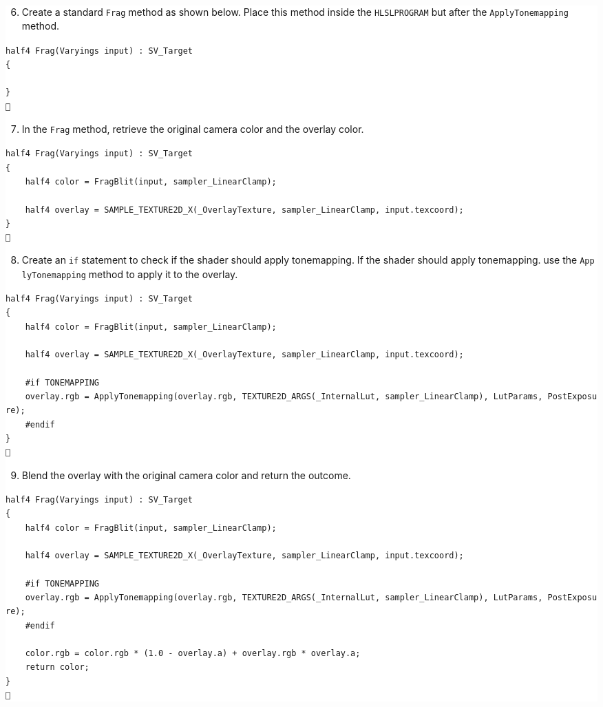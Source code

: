   6. Create a standard `Frag` method as shown below. Place this method inside the `HLSLPROGRAM` but after the `ApplyTonemapping` method.
```
half4 Frag(Varyings input) : SV_Target
{

}

```

  7. In the `Frag` method, retrieve the original camera color and the overlay color.
```
half4 Frag(Varyings input) : SV_Target
{
    half4 color = FragBlit(input, sampler_LinearClamp);

    half4 overlay = SAMPLE_TEXTURE2D_X(_OverlayTexture, sampler_LinearClamp, input.texcoord);
}

```

  8. Create an `if` statement to check if the shader should apply tonemapping. If the shader should apply tonemapping. use the `ApplyTonemapping` method to apply it to the overlay.
```
half4 Frag(Varyings input) : SV_Target
{
    half4 color = FragBlit(input, sampler_LinearClamp);

    half4 overlay = SAMPLE_TEXTURE2D_X(_OverlayTexture, sampler_LinearClamp, input.texcoord);

    #if TONEMAPPING
    overlay.rgb = ApplyTonemapping(overlay.rgb, TEXTURE2D_ARGS(_InternalLut, sampler_LinearClamp), LutParams, PostExposure);
    #endif
}

```

  9. Blend the overlay with the original camera color and return the outcome.
```
half4 Frag(Varyings input) : SV_Target
{
    half4 color = FragBlit(input, sampler_LinearClamp);

    half4 overlay = SAMPLE_TEXTURE2D_X(_OverlayTexture, sampler_LinearClamp, input.texcoord);

    #if TONEMAPPING
    overlay.rgb = ApplyTonemapping(overlay.rgb, TEXTURE2D_ARGS(_InternalLut, sampler_LinearClamp), LutParams, PostExposure);
    #endif

    color.rgb = color.rgb * (1.0 - overlay.a) + overlay.rgb * overlay.a;
    return color;
}

```
